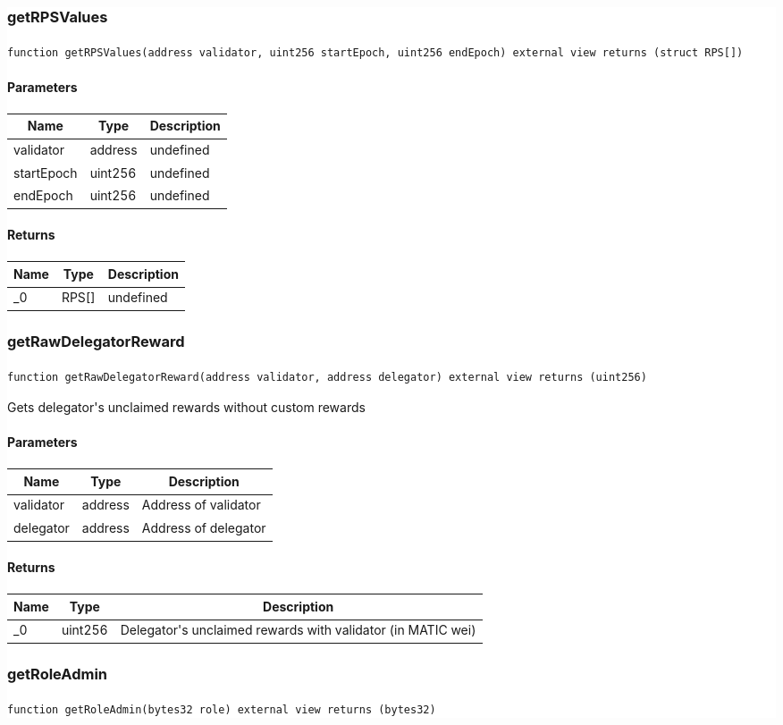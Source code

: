 ### getRPSValues

```solidity
function getRPSValues(address validator, uint256 startEpoch, uint256 endEpoch) external view returns (struct RPS[])
```





#### Parameters

| Name | Type | Description |
|---|---|---|
| validator | address | undefined |
| startEpoch | uint256 | undefined |
| endEpoch | uint256 | undefined |

#### Returns

| Name | Type | Description |
|---|---|---|
| _0 | RPS[] | undefined |

### getRawDelegatorReward

```solidity
function getRawDelegatorReward(address validator, address delegator) external view returns (uint256)
```

Gets delegator&#39;s unclaimed rewards without custom rewards



#### Parameters

| Name | Type | Description |
|---|---|---|
| validator | address | Address of validator |
| delegator | address | Address of delegator |

#### Returns

| Name | Type | Description |
|---|---|---|
| _0 | uint256 | Delegator&#39;s unclaimed rewards with validator (in MATIC wei) |

### getRoleAdmin

```solidity
function getRoleAdmin(bytes32 role) external view returns (bytes32)
```

